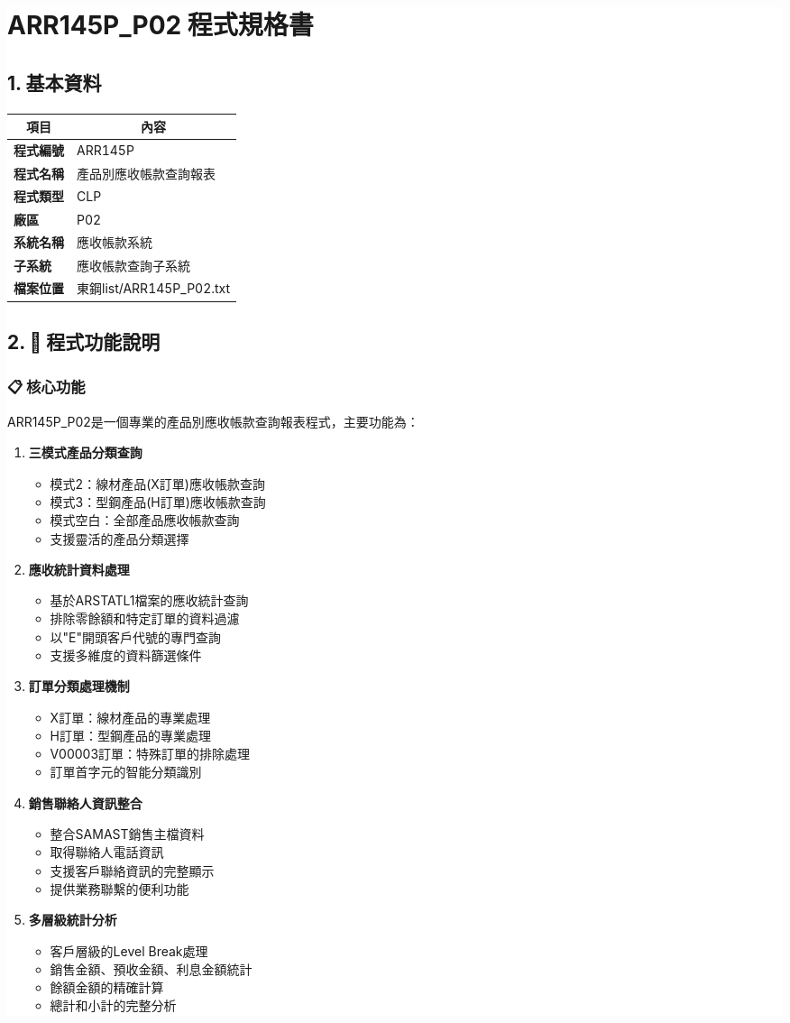# ARR145P_P02 程式規格書

## 1. 基本資料

| 項目 | 內容 |
|------|------|
| **程式編號** | ARR145P |
| **程式名稱** | 產品別應收帳款查詢報表 |
| **程式類型** | CLP |
| **廠區** | P02 |
| **系統名稱** | 應收帳款系統 |
| **子系統** | 應收帳款查詢子系統 |
| **檔案位置** | 東鋼list/ARR145P_P02.txt |

## 2. 🎯 程式功能說明

### 📋 核心功能

ARR145P_P02是一個專業的產品別應收帳款查詢報表程式，主要功能為：

1. **三模式產品分類查詢**
   - 模式2：線材產品(X訂單)應收帳款查詢
   - 模式3：型鋼產品(H訂單)應收帳款查詢
   - 模式空白：全部產品應收帳款查詢
   - 支援靈活的產品分類選擇

2. **應收統計資料處理**
   - 基於ARSTATL1檔案的應收統計查詢
   - 排除零餘額和特定訂單的資料過濾
   - 以"E"開頭客戶代號的專門查詢
   - 支援多維度的資料篩選條件

3. **訂單分類處理機制**
   - X訂單：線材產品的專業處理
   - H訂單：型鋼產品的專業處理
   - V00003訂單：特殊訂單的排除處理
   - 訂單首字元的智能分類識別

4. **銷售聯絡人資訊整合**
   - 整合SAMAST銷售主檔資料
   - 取得聯絡人電話資訊
   - 支援客戶聯絡資訊的完整顯示
   - 提供業務聯繫的便利功能

5. **多層級統計分析**
   - 客戶層級的Level Break處理
   - 銷售金額、預收金額、利息金額統計
   - 餘額金額的精確計算
   - 總計和小計的完整分析
